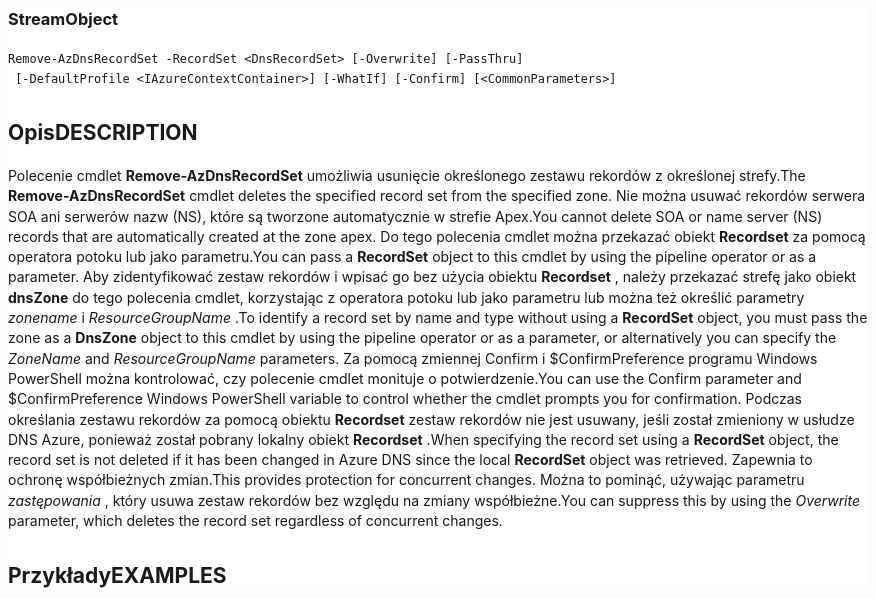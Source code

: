 ### <span data-ttu-id="4becd-107">Stream</span><span class="sxs-lookup"><span data-stu-id="4becd-107">Object</span></span>
```
Remove-AzDnsRecordSet -RecordSet <DnsRecordSet> [-Overwrite] [-PassThru]
 [-DefaultProfile <IAzureContextContainer>] [-WhatIf] [-Confirm] [<CommonParameters>]
```

## <span data-ttu-id="4becd-108">Opis</span><span class="sxs-lookup"><span data-stu-id="4becd-108">DESCRIPTION</span></span>
<span data-ttu-id="4becd-109">Polecenie cmdlet **Remove-AzDnsRecordSet** umożliwia usunięcie określonego zestawu rekordów z określonej strefy.</span><span class="sxs-lookup"><span data-stu-id="4becd-109">The **Remove-AzDnsRecordSet** cmdlet deletes the specified record set from the specified zone.</span></span>
<span data-ttu-id="4becd-110">Nie można usuwać rekordów serwera SOA ani serwerów nazw (NS), które są tworzone automatycznie w strefie Apex.</span><span class="sxs-lookup"><span data-stu-id="4becd-110">You cannot delete SOA or name server (NS) records that are automatically created at the zone apex.</span></span>
<span data-ttu-id="4becd-111">Do tego polecenia cmdlet można przekazać obiekt **Recordset** za pomocą operatora potoku lub jako parametru.</span><span class="sxs-lookup"><span data-stu-id="4becd-111">You can pass a **RecordSet** object to this cmdlet by using the pipeline operator or as a parameter.</span></span>
<span data-ttu-id="4becd-112">Aby zidentyfikować zestaw rekordów i wpisać go bez użycia obiektu **Recordset** , należy przekazać strefę jako obiekt **dnsZone** do tego polecenia cmdlet, korzystając z operatora potoku lub jako parametru lub można też określić parametry *zonename* i *ResourceGroupName* .</span><span class="sxs-lookup"><span data-stu-id="4becd-112">To identify a record set by name and type without using a **RecordSet** object, you must pass the zone as a **DnsZone** object to this cmdlet by using the pipeline operator or as a parameter, or alternatively you can specify the *ZoneName* and *ResourceGroupName* parameters.</span></span>
<span data-ttu-id="4becd-113">Za pomocą zmiennej Confirm i $ConfirmPreference programu Windows PowerShell można kontrolować, czy polecenie cmdlet monituje o potwierdzenie.</span><span class="sxs-lookup"><span data-stu-id="4becd-113">You can use the Confirm parameter and $ConfirmPreference Windows PowerShell variable to control whether the cmdlet prompts you for confirmation.</span></span>
<span data-ttu-id="4becd-114">Podczas określania zestawu rekordów za pomocą obiektu **Recordset** zestaw rekordów nie jest usuwany, jeśli został zmieniony w usłudze DNS Azure, ponieważ został pobrany lokalny obiekt **Recordset** .</span><span class="sxs-lookup"><span data-stu-id="4becd-114">When specifying the record set using a **RecordSet** object, the record set is not deleted if it has been changed in Azure DNS since the local **RecordSet** object was retrieved.</span></span>
<span data-ttu-id="4becd-115">Zapewnia to ochronę współbieżnych zmian.</span><span class="sxs-lookup"><span data-stu-id="4becd-115">This provides protection for concurrent changes.</span></span>
<span data-ttu-id="4becd-116">Można to pominąć, używając parametru *zastępowania* , który usuwa zestaw rekordów bez względu na zmiany współbieżne.</span><span class="sxs-lookup"><span data-stu-id="4becd-116">You can suppress this by using the *Overwrite* parameter, which deletes the record set regardless of concurrent changes.</span></span>

## <span data-ttu-id="4becd-117">Przykłady</span><span class="sxs-lookup"><span data-stu-id="4becd-117">EXAMPLES</span></span>
